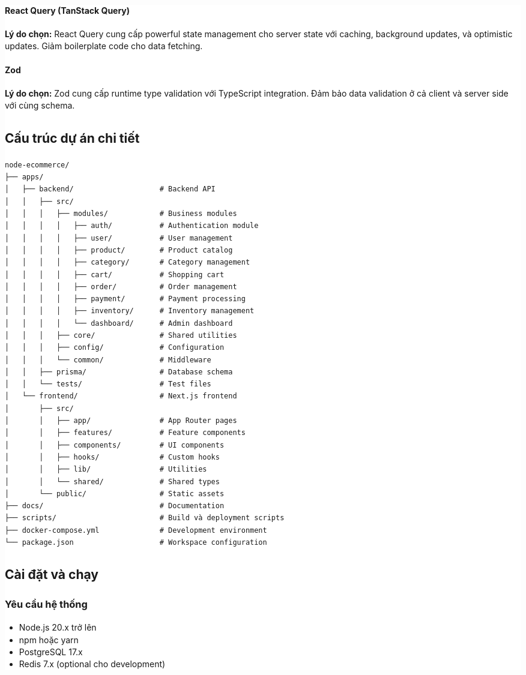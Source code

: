 #### React Query (TanStack Query)
**Lý do chọn:** React Query cung cấp powerful state management cho server state với caching, background updates, và optimistic updates. Giảm boilerplate code cho data fetching.

#### Zod
**Lý do chọn:** Zod cung cấp runtime type validation với TypeScript integration. Đảm bảo data validation ở cả client và server side với cùng schema.

## Cấu trúc dự án chi tiết

```
node-ecommerce/
├── apps/
│   ├── backend/                    # Backend API
│   │   ├── src/
│   │   │   ├── modules/            # Business modules
│   │   │   │   ├── auth/           # Authentication module
│   │   │   │   ├── user/           # User management
│   │   │   │   ├── product/        # Product catalog
│   │   │   │   ├── category/       # Category management
│   │   │   │   ├── cart/           # Shopping cart
│   │   │   │   ├── order/          # Order management
│   │   │   │   ├── payment/        # Payment processing
│   │   │   │   ├── inventory/      # Inventory management
│   │   │   │   └── dashboard/      # Admin dashboard
│   │   │   ├── core/               # Shared utilities
│   │   │   ├── config/             # Configuration
│   │   │   └── common/             # Middleware
│   │   ├── prisma/                 # Database schema
│   │   └── tests/                  # Test files
│   └── frontend/                   # Next.js frontend
│       ├── src/
│       │   ├── app/                # App Router pages
│       │   ├── features/           # Feature components
│       │   ├── components/         # UI components
│       │   ├── hooks/              # Custom hooks
│       │   ├── lib/                # Utilities
│       │   └── shared/             # Shared types
│       └── public/                 # Static assets
├── docs/                           # Documentation
├── scripts/                        # Build và deployment scripts
├── docker-compose.yml              # Development environment
└── package.json                    # Workspace configuration
```

## Cài đặt và chạy

### Yêu cầu hệ thống

- Node.js 20.x trở lên
- npm hoặc yarn
- PostgreSQL 17.x
- Redis 7.x (optional cho development)
